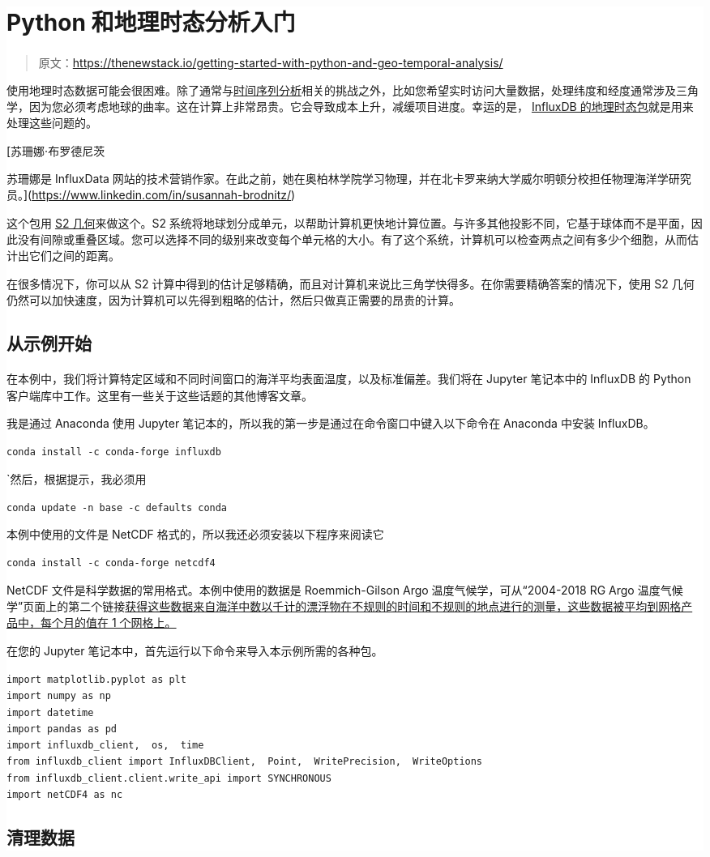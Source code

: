 # Python 和地理时态分析入门

> 原文：<https://thenewstack.io/getting-started-with-python-and-geo-temporal-analysis/>

使用地理时态数据可能会很困难。除了通常与[时间序列分析](https://www.influxdata.com/time-series-analysis-methods/?utm_source=vendor&utm_medium=referral&utm_campaign=2022-07_spnsr-ctn_python-and-geo-temporal-analysis_tns)相关的挑战之外，比如您希望实时访问大量数据，处理纬度和经度通常涉及三角学，因为您必须考虑地球的曲率。这在计算上非常昂贵。它会导致成本上升，减缓项目进度。幸运的是， [InfluxDB 的地理时态包](https://docs.influxdata.com/influxdb/cloud/query-data/flux/geo/?utm_source=vendor&utm_medium=referral&utm_campaign=2022-07_spnsr-ctn_python-and-geo-temporal-analysis_tns)就是用来处理这些问题的。

 [苏珊娜·布罗德尼茨

苏珊娜是 InfluxData 网站的技术营销作家。在此之前，她在奥柏林学院学习物理，并在北卡罗来纳大学威尔明顿分校担任物理海洋学研究员。](https://www.linkedin.com/in/susannah-brodnitz/) 

这个包用 [S2 几何](https://s2geometry.io)来做这个。S2 系统将地球划分成单元，以帮助计算机更快地计算位置。与许多其他投影不同，它基于球体而不是平面，因此没有间隙或重叠区域。您可以选择不同的级别来改变每个单元格的大小。有了这个系统，计算机可以检查两点之间有多少个细胞，从而估计出它们之间的距离。

在很多情况下，你可以从 S2 计算中得到的估计足够精确，而且对计算机来说比三角学快得多。在你需要精确答案的情况下，使用 S2 几何仍然可以加快速度，因为计算机可以先得到粗略的估计，然后只做真正需要的昂贵的计算。

## 从示例开始

在本例中，我们将计算特定区域和不同时间窗口的海洋平均表面温度，以及标准偏差。我们将在 Jupyter 笔记本中的 InfluxDB 的 Python 客户端库中工作。这里有一些关于这些话题的其他博客文章。

我是通过 Anaconda 使用 Jupyter 笔记本的，所以我的第一步是通过在命令窗口中键入以下命令在 Anaconda 中安装 InfluxDB。

``conda install -c conda-forge influxdb``

 `然后，根据提示，我必须用

`conda update -n base -c defaults conda`

本例中使用的文件是 NetCDF 格式的，所以我还必须安装以下程序来阅读它

`conda install -c conda-forge netcdf4`

NetCDF 文件是科学数据的常用格式。本例中使用的数据是 Roemmich-Gilson Argo 温度气候学，可从“2004-2018 RG Argo 温度气候学”页面上的第二个链接[获得这些数据来自海洋中数以千计的漂浮物在不规则的时间和不规则的地点进行的测量，这些数据被平均到网格产品中，每个月的值在 1 个网格上。](https://sio-argo.ucsd.edu/RG_Climatology.html)

在您的 Jupyter 笔记本中，首先运行以下命令来导入本示例所需的各种包。

```
import matplotlib.pyplot as plt
import numpy as np
import datetime
import pandas as pd
import influxdb_client,  os,  time
from influxdb_client import InfluxDBClient,  Point,  WritePrecision,  WriteOptions
from influxdb_client.client.write_api import SYNCHRONOUS
import netCDF4 as nc

```

## 清理数据
